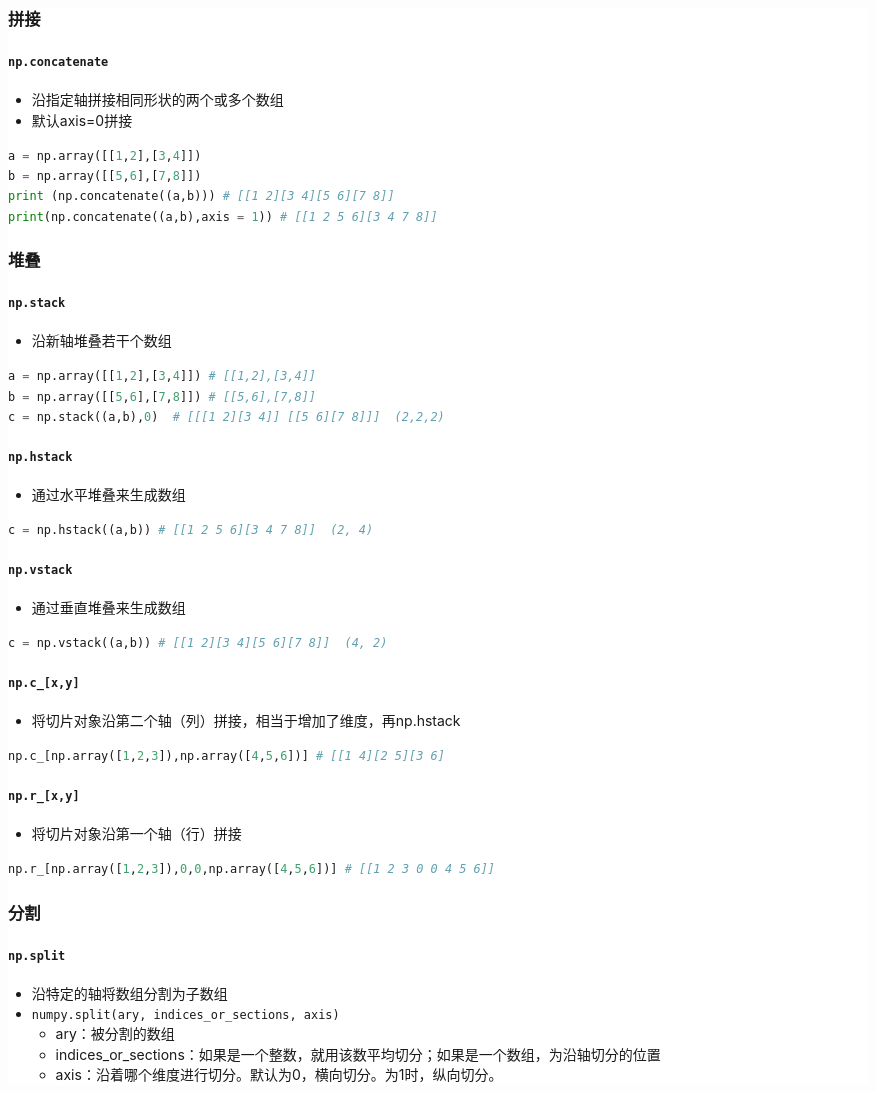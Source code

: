 ### 拼接
#### `np.concatenate`
- 沿指定轴拼接相同形状的两个或多个数组
- 默认axis=0拼接
```py
a = np.array([[1,2],[3,4]]) 
b = np.array([[5,6],[7,8]]) 
print (np.concatenate((a,b))) # [[1 2][3 4][5 6][7 8]]
print(np.concatenate((a,b),axis = 1)) # [[1 2 5 6][3 4 7 8]]
```

### 堆叠
#### `np.stack`
- 沿新轴堆叠若干个数组
```py
a = np.array([[1,2],[3,4]]) # [[1,2],[3,4]]
b = np.array([[5,6],[7,8]]) # [[5,6],[7,8]]
c = np.stack((a,b),0)  # [[[1 2][3 4]] [[5 6][7 8]]]  (2,2,2)
```

#### `np.hstack`
- 通过水平堆叠来生成数组
```py
c = np.hstack((a,b)) # [[1 2 5 6][3 4 7 8]]  (2, 4)
```

#### `np.vstack`
- 通过垂直堆叠来生成数组
```py
c = np.vstack((a,b)) # [[1 2][3 4][5 6][7 8]]  (4, 2)
```

#### `np.c_[x,y]`
- 将切片对象沿第二个轴（列）拼接，相当于增加了维度，再np.hstack
```py
np.c_[np.array([1,2,3]),np.array([4,5,6])] # [[1 4][2 5][3 6] 
```

#### `np.r_[x,y]`
- 将切片对象沿第一个轴（行）拼接
```py
np.r_[np.array([1,2,3]),0,0,np.array([4,5,6])] # [[1 2 3 0 0 4 5 6]] 
```

### 分割
#### `np.split`
- 沿特定的轴将数组分割为子数组
- `numpy.split(ary, indices_or_sections, axis)`
  - ary：被分割的数组
  - indices_or_sections：如果是一个整数，就用该数平均切分；如果是一个数组，为沿轴切分的位置
  - axis：沿着哪个维度进行切分。默认为0，横向切分。为1时，纵向切分。
